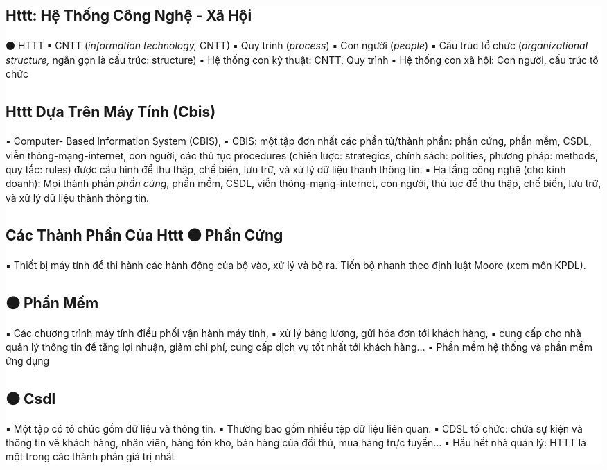 ## Httt: Hệ Thống Công Nghệ - Xã Hội

⚫ HTTT
▪
CNTT (*information technology,* CNTT)
▪
Quy trình (*process*)
▪
Con người (*people*)
▪
Cấu trúc tổ chức (*organizational structure,* ngắn gọn là cấu trúc: structure)
▪
Hệ thống con kỹ thuật: CNTT, Quy trình
▪
Hệ thống con xã hội: Con người, cấu trúc tổ chức

## Httt Dựa Trên Máy Tính (Cbis)

▪
Computer- Based Information System (CBIS),
▪
CBIS: một tập đơn nhất các phần tử/thành phần: phần cứng, phần mềm, CSDL, viễn thông-mạng-internet, con người, các thủ tục procedures (chiến lược: strategics, chính sách: polities,
phương pháp: methods, quy tắc: rules) được cấu hình để thu
thập, chế biến, lưu trữ, và xử lý dữ liệu thành thông tin.
▪
Hạ tầng công nghệ (cho kinh doanh): Mọi thành phần *phần cứng*, phần mềm, CSDL, viễn thông-mạng-internet, con người, thủ tục để thu thập, chế biến, lưu trữ, và xử lý dữ liệu thành thông tin.

## Các Thành Phần Của Httt ⚫ Phần Cứng

▪
Thiết bị máy tính để thi hành các hành động của bộ vào, xử lý và bộ ra. Tiến bộ nhanh theo định luật Moore (xem môn KPDL).

## ⚫ Phần Mềm

▪
Các chương trình máy tính điều phối vận hành máy tính,
▪
xử lý bảng lương, gửi hóa đơn tới khách hàng,
▪
cung cấp cho nhà quản lý thông tin để tăng lợi nhuận, giảm chi
phí, cung cấp dịch vụ tốt nhất tới khách hàng…
▪
Phần mềm hệ thống và phần mềm ứng dụng

## ⚫ Csdl

▪
Một tập có tổ chức gồm dữ liệu và thông tin.
▪
Thường bao gồm nhiều tệp dữ liệu liên quan.
▪
CDSL tổ chức: chứa sự kiện và thông tin về khách hàng, nhân
viên, hàng tồn kho, bán hàng của đối thủ, mua hàng trực tuyến…
▪
Hầu hết nhà quản lý: HTTT là một trong các thành phần giá trị
nhất
